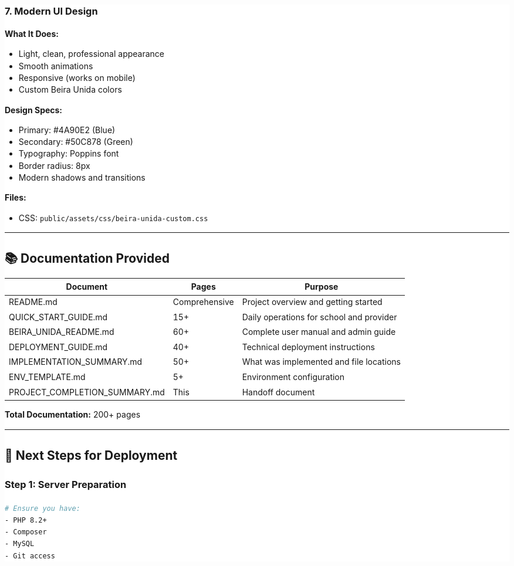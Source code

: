 ### 7. Modern UI Design

**What It Does:**
- Light, clean, professional appearance
- Smooth animations
- Responsive (works on mobile)
- Custom Beira Unida colors

**Design Specs:**
- Primary: #4A90E2 (Blue)
- Secondary: #50C878 (Green)
- Typography: Poppins font
- Border radius: 8px
- Modern shadows and transitions

**Files:**
- CSS: `public/assets/css/beira-unida-custom.css`

---

## 📚 Documentation Provided

| Document | Pages | Purpose |
|----------|-------|---------|
| README.md | Comprehensive | Project overview and getting started |
| QUICK_START_GUIDE.md | 15+ | Daily operations for school and provider |
| BEIRA_UNIDA_README.md | 60+ | Complete user manual and admin guide |
| DEPLOYMENT_GUIDE.md | 40+ | Technical deployment instructions |
| IMPLEMENTATION_SUMMARY.md | 50+ | What was implemented and file locations |
| ENV_TEMPLATE.md | 5+ | Environment configuration |
| PROJECT_COMPLETION_SUMMARY.md | This | Handoff document |

**Total Documentation:** 200+ pages

---

## 🚀 Next Steps for Deployment

### Step 1: Server Preparation

```bash
# Ensure you have:
- PHP 8.2+
- Composer
- MySQL
- Git access
```
